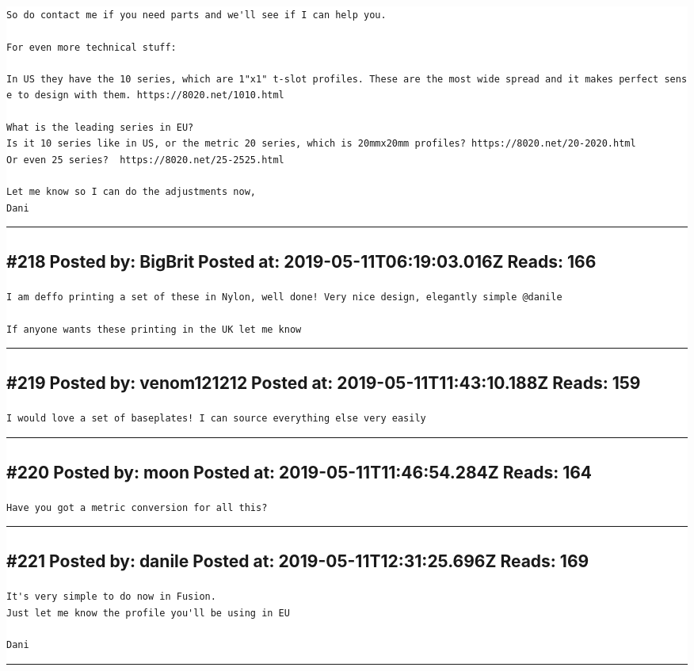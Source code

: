 ```
So do contact me if you need parts and we'll see if I can help you. 

For even more technical stuff:

In US they have the 10 series, which are 1"x1" t-slot profiles. These are the most wide spread and it makes perfect sense to design with them. https://8020.net/1010.html

What is the leading series in EU?
Is it 10 series like in US, or the metric 20 series, which is 20mmx20mm profiles? https://8020.net/20-2020.html
Or even 25 series?  https://8020.net/25-2525.html

Let me know so I can do the adjustments now,
Dani
```

---
## \#218 Posted by: BigBrit Posted at: 2019-05-11T06:19:03.016Z Reads: 166

```
I am deffo printing a set of these in Nylon, well done! Very nice design, elegantly simple @danile 

If anyone wants these printing in the UK let me know
```

---
## \#219 Posted by: venom121212 Posted at: 2019-05-11T11:43:10.188Z Reads: 159

```
I would love a set of baseplates! I can source everything else very easily
```

---
## \#220 Posted by: moon Posted at: 2019-05-11T11:46:54.284Z Reads: 164

```
Have you got a metric conversion for all this?
```

---
## \#221 Posted by: danile Posted at: 2019-05-11T12:31:25.696Z Reads: 169

```
It's very simple to do now in Fusion.
Just let me know the profile you'll be using in EU

Dani
```

---
